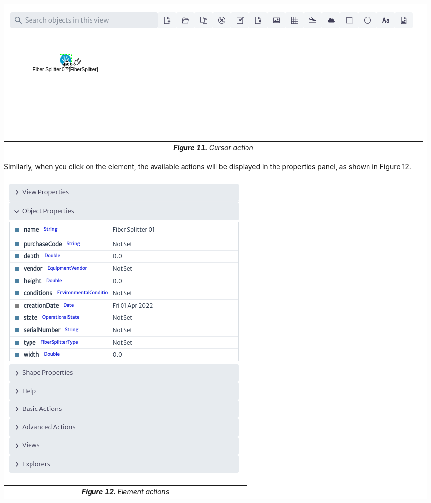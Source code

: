 |![Cursor Action](images/cursor_action.png)|
|:--:|
| ***Figure 11.** Cursor action* |

Similarly, when you click on the element, the available actions will be displayed in the properties panel, as shown in Figure 12.

 |![Element Actions](images/topology_actions_element.png)|
|:--:|
| ***Figure 12.** Element actions* |
